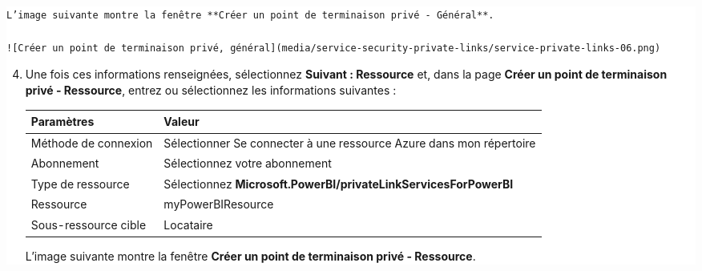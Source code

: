     L’image suivante montre la fenêtre **Créer un point de terminaison privé - Général**.
    
    ![Créer un point de terminaison privé, général](media/service-security-private-links/service-private-links-06.png)

4. Une fois ces informations renseignées, sélectionnez **Suivant : Ressource** et, dans la page **Créer un point de terminaison privé - Ressource**, entrez ou sélectionnez les informations suivantes :

    |Paramètres | Valeur |
    |-------------------|---------|
    |Méthode de connexion| Sélectionner Se connecter à une ressource Azure dans mon répertoire|
    |Abonnement|  Sélectionnez votre abonnement|
    |Type de ressource| Sélectionnez **Microsoft.PowerBI/privateLinkServicesForPowerBI** |
    |Ressource|  myPowerBIResource|
    |Sous-ressource cible|   Locataire|
    
    L’image suivante montre la fenêtre **Créer un point de terminaison privé - Ressource**.
    